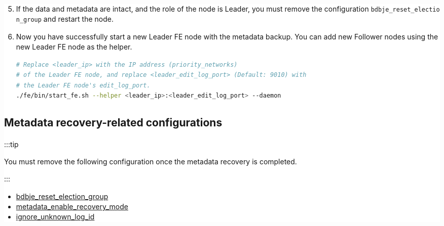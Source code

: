5. If the data and metadata are intact, and the role of the node is Leader, you must remove the configuration `bdbje_reset_election_group` and restart the node.
6. Now you have successfully start a new Leader FE node with the metadata backup. You can add new Follower nodes using the new Leader FE node as the helper.

   ```Bash
   # Replace <leader_ip> with the IP address (priority_networks) 
   # of the Leader FE node, and replace <leader_edit_log_port> (Default: 9010) with 
   # the Leader FE node's edit_log_port.
   ./fe/bin/start_fe.sh --helper <leader_ip>:<leader_edit_log_port> --daemon
   ```

## Metadata recovery-related configurations

:::tip

You must remove the following configuration once the metadata recovery is completed.

:::

- [bdbje_reset_election_group](./management/FE_configuration.md#bdbje_reset_election_group)
- [metadata_enable_recovery_mode](./management/FE_configuration.md#metadata_enable_recovery_mode)
- [ignore_unknown_log_id](./management/FE_configuration.md#ignore_unknown_log_id)
